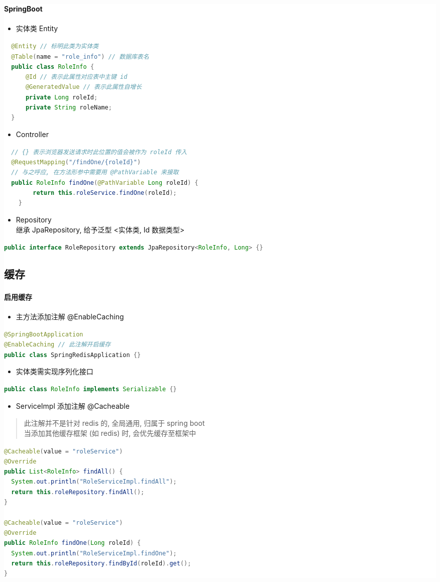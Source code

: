 #### SpringBoot

- 实体类 Entity

```java
  @Entity // 标明此类为实体类
  @Table(name = "role_info") // 数据库表名
  public class RoleInfo {
      @Id // 表示此属性对应表中主键 id
      @GeneratedValue // 表示此属性自增长
      private Long roleId;
      private String roleName;
  }
```

- Controller

```java
  // {} 表示浏览器发送请求时此位置的值会被作为 roleId 传入
  @RequestMapping("/findOne/{roleId}")
  // 与之呼应, 在方法形参中需要用 @PathVariable 来接取
  public RoleInfo findOne(@PathVariable Long roleId) {
        return this.roleService.findOne(roleId);
    }
```

- Repository <br>
继承 JpaRepository, 给予泛型 <实体类, Id 数据类型>

```java
public interface RoleRepository extends JpaRepository<RoleInfo, Long> {}
```

## 缓存
#### 启用缓存
- 主方法添加注解 @EnableCaching
```java
@SpringBootApplication
@EnableCaching // 此注解开启缓存
public class SpringRedisApplication {}
```

- 实体类需实现序列化接口
```java
public class RoleInfo implements Serializable {}
```

- ServiceImpl 添加注解 @Cacheable
> 此注解并不是针对 redis 的, 全局通用, 归属于 spring boot <br>
> 当添加其他缓存框架 (如 redis) 时, 会优先缓存至框架中

```java
@Cacheable(value = "roleService")
@Override
public List<RoleInfo> findAll() {
  System.out.println("RoleServiceImpl.findAll");
  return this.roleRepository.findAll();
}

@Cacheable(value = "roleService")
@Override
public RoleInfo findOne(Long roleId) {
  System.out.println("RoleServiceImpl.findOne");
  return this.roleRepository.findById(roleId).get();
}
```
